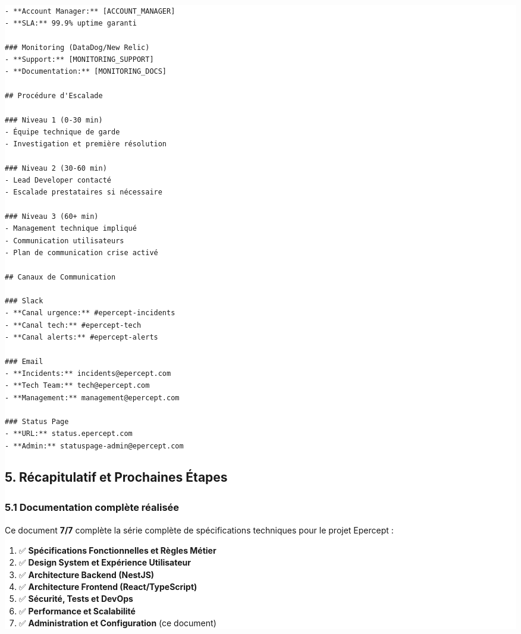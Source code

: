 ```
- **Account Manager:** [ACCOUNT_MANAGER]
- **SLA:** 99.9% uptime garanti

### Monitoring (DataDog/New Relic)
- **Support:** [MONITORING_SUPPORT]
- **Documentation:** [MONITORING_DOCS]

## Procédure d'Escalade

### Niveau 1 (0-30 min)
- Équipe technique de garde
- Investigation et première résolution

### Niveau 2 (30-60 min)
- Lead Developer contacté
- Escalade prestataires si nécessaire

### Niveau 3 (60+ min)
- Management technique impliqué
- Communication utilisateurs
- Plan de communication crise activé

## Canaux de Communication

### Slack
- **Canal urgence:** #epercept-incidents
- **Canal tech:** #epercept-tech
- **Canal alerts:** #epercept-alerts

### Email
- **Incidents:** incidents@epercept.com
- **Tech Team:** tech@epercept.com
- **Management:** management@epercept.com

### Status Page
- **URL:** status.epercept.com
- **Admin:** statuspage-admin@epercept.com
```

## 5. Récapitulatif et Prochaines Étapes

### 5.1 Documentation complète réalisée

Ce document **7/7** complète la série complète de spécifications techniques pour le projet Epercept :

1. ✅ **Spécifications Fonctionnelles et Règles Métier**
2. ✅ **Design System et Expérience Utilisateur**
3. ✅ **Architecture Backend (NestJS)**
4. ✅ **Architecture Frontend (React/TypeScript)**
5. ✅ **Sécurité, Tests et DevOps**
6. ✅ **Performance et Scalabilité**
7. ✅ **Administration et Configuration** (ce document)

